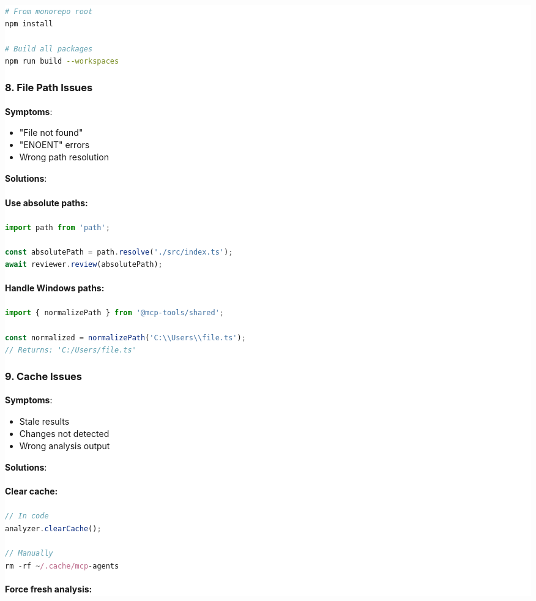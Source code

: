 ```bash
# From monorepo root
npm install

# Build all packages
npm run build --workspaces
```

### 8. File Path Issues

**Symptoms**:
- "File not found"
- "ENOENT" errors
- Wrong path resolution

**Solutions**:

#### Use absolute paths:

```typescript
import path from 'path';

const absolutePath = path.resolve('./src/index.ts');
await reviewer.review(absolutePath);
```

#### Handle Windows paths:

```typescript
import { normalizePath } from '@mcp-tools/shared';

const normalized = normalizePath('C:\\Users\\file.ts');
// Returns: 'C:/Users/file.ts'
```

### 9. Cache Issues

**Symptoms**:
- Stale results
- Changes not detected
- Wrong analysis output

**Solutions**:

#### Clear cache:

```typescript
// In code
analyzer.clearCache();

// Manually
rm -rf ~/.cache/mcp-agents
```

#### Force fresh analysis:

